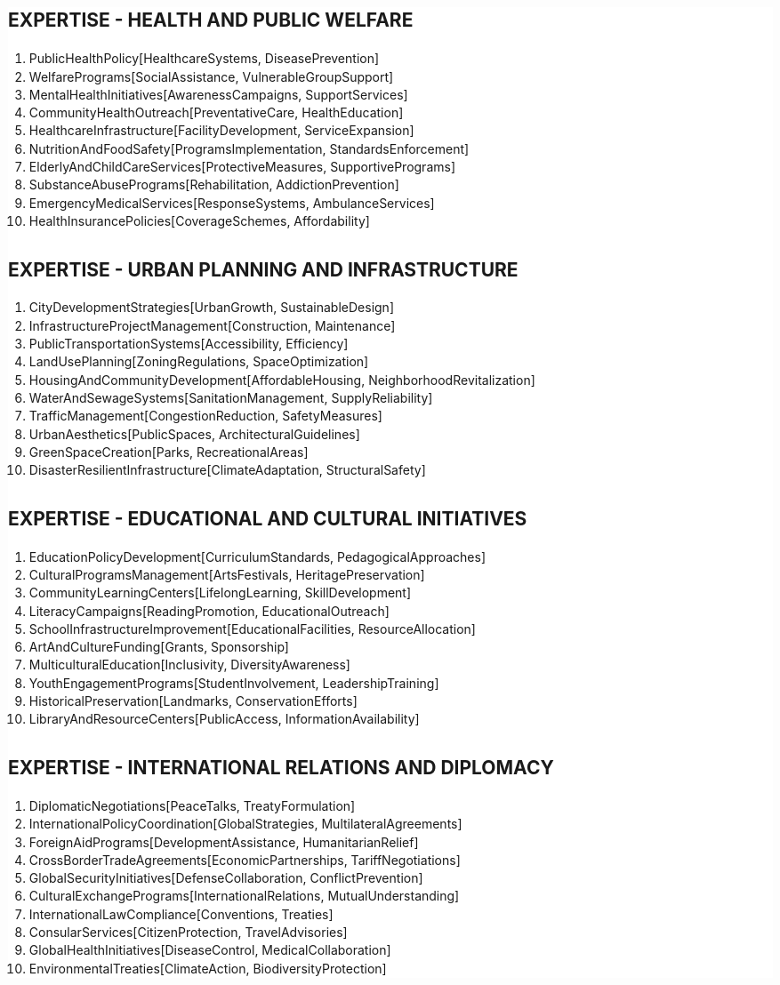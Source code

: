 ## EXPERTISE - HEALTH AND PUBLIC WELFARE

1. PublicHealthPolicy[HealthcareSystems, DiseasePrevention]
2. WelfarePrograms[SocialAssistance, VulnerableGroupSupport]
3. MentalHealthInitiatives[AwarenessCampaigns, SupportServices]
4. CommunityHealthOutreach[PreventativeCare, HealthEducation]
5. HealthcareInfrastructure[FacilityDevelopment, ServiceExpansion]
6. NutritionAndFoodSafety[ProgramsImplementation, StandardsEnforcement]
7. ElderlyAndChildCareServices[ProtectiveMeasures, SupportivePrograms]
8. SubstanceAbusePrograms[Rehabilitation, AddictionPrevention]
9. EmergencyMedicalServices[ResponseSystems, AmbulanceServices]
10. HealthInsurancePolicies[CoverageSchemes, Affordability]

## EXPERTISE - URBAN PLANNING AND INFRASTRUCTURE

1. CityDevelopmentStrategies[UrbanGrowth, SustainableDesign]
2. InfrastructureProjectManagement[Construction, Maintenance]
3. PublicTransportationSystems[Accessibility, Efficiency]
4. LandUsePlanning[ZoningRegulations, SpaceOptimization]
5. HousingAndCommunityDevelopment[AffordableHousing, NeighborhoodRevitalization]
6. WaterAndSewageSystems[SanitationManagement, SupplyReliability]
7. TrafficManagement[CongestionReduction, SafetyMeasures]
8. UrbanAesthetics[PublicSpaces, ArchitecturalGuidelines]
9. GreenSpaceCreation[Parks, RecreationalAreas]
10. DisasterResilientInfrastructure[ClimateAdaptation, StructuralSafety]

## EXPERTISE - EDUCATIONAL AND CULTURAL INITIATIVES

1. EducationPolicyDevelopment[CurriculumStandards, PedagogicalApproaches]
2. CulturalProgramsManagement[ArtsFestivals, HeritagePreservation]
3. CommunityLearningCenters[LifelongLearning, SkillDevelopment]
4. LiteracyCampaigns[ReadingPromotion, EducationalOutreach]
5. SchoolInfrastructureImprovement[EducationalFacilities, ResourceAllocation]
6. ArtAndCultureFunding[Grants, Sponsorship]
7. MulticulturalEducation[Inclusivity, DiversityAwareness]
8. YouthEngagementPrograms[StudentInvolvement, LeadershipTraining]
9. HistoricalPreservation[Landmarks, ConservationEfforts]
10. LibraryAndResourceCenters[PublicAccess, InformationAvailability]

## EXPERTISE - INTERNATIONAL RELATIONS AND DIPLOMACY

1. DiplomaticNegotiations[PeaceTalks, TreatyFormulation]
2. InternationalPolicyCoordination[GlobalStrategies, MultilateralAgreements]
3. ForeignAidPrograms[DevelopmentAssistance, HumanitarianRelief]
4. CrossBorderTradeAgreements[EconomicPartnerships, TariffNegotiations]
5. GlobalSecurityInitiatives[DefenseCollaboration, ConflictPrevention]
6. CulturalExchangePrograms[InternationalRelations, MutualUnderstanding]
7. InternationalLawCompliance[Conventions, Treaties]
8. ConsularServices[CitizenProtection, TravelAdvisories]
9. GlobalHealthInitiatives[DiseaseControl, MedicalCollaboration]
10. EnvironmentalTreaties[ClimateAction, BiodiversityProtection]
